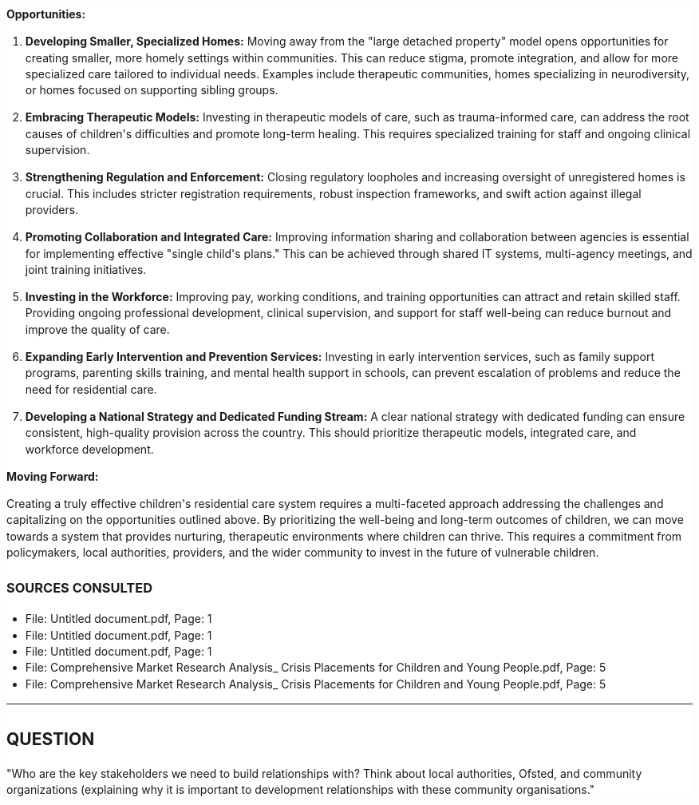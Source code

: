 

**Opportunities:**

1. **Developing Smaller, Specialized Homes:**  Moving away from the "large detached property" model opens opportunities for creating smaller, more homely settings within communities. This can reduce stigma, promote integration, and allow for more specialized care tailored to individual needs.  Examples include therapeutic communities, homes specializing in neurodiversity, or homes focused on supporting sibling groups.

2. **Embracing Therapeutic Models:**  Investing in therapeutic models of care, such as trauma-informed care, can address the root causes of children's difficulties and promote long-term healing.  This requires specialized training for staff and ongoing clinical supervision.

3. **Strengthening Regulation and Enforcement:**  Closing regulatory loopholes and increasing oversight of unregistered homes is crucial.  This includes stricter registration requirements, robust inspection frameworks, and swift action against illegal providers.

4. **Promoting Collaboration and Integrated Care:**  Improving information sharing and collaboration between agencies is essential for implementing effective "single child's plans."  This can be achieved through shared IT systems, multi-agency meetings, and joint training initiatives.

5. **Investing in the Workforce:**  Improving pay, working conditions, and training opportunities can attract and retain skilled staff.  Providing ongoing professional development, clinical supervision, and support for staff well-being can reduce burnout and improve the quality of care.

6. **Expanding Early Intervention and Prevention Services:**  Investing in early intervention services, such as family support programs, parenting skills training, and mental health support in schools, can prevent escalation of problems and reduce the need for residential care.

7. **Developing a National Strategy and Dedicated Funding Stream:**  A clear national strategy with dedicated funding can ensure consistent, high-quality provision across the country.  This should prioritize therapeutic models, integrated care, and workforce development.


**Moving Forward:**

Creating a truly effective children's residential care system requires a multi-faceted approach addressing the challenges and capitalizing on the opportunities outlined above. By prioritizing the well-being and long-term outcomes of children, we can move towards a system that provides nurturing, therapeutic environments where children can thrive.  This requires a commitment from policymakers, local authorities, providers, and the wider community to invest in the future of vulnerable children.


### SOURCES CONSULTED
- File: Untitled document.pdf, Page: 1
- File: Untitled document.pdf, Page: 1
- File: Untitled document.pdf, Page: 1
- File: Comprehensive Market Research Analysis_ Crisis Placements for Children and Young People.pdf, Page: 5
- File: Comprehensive Market Research Analysis_ Crisis Placements for Children and Young People.pdf, Page: 5

---

## QUESTION
"Who are the key stakeholders we need to build relationships with? Think about local authorities, Ofsted, and community organizations (explaining why it is important to development relationships with these community organisations."
